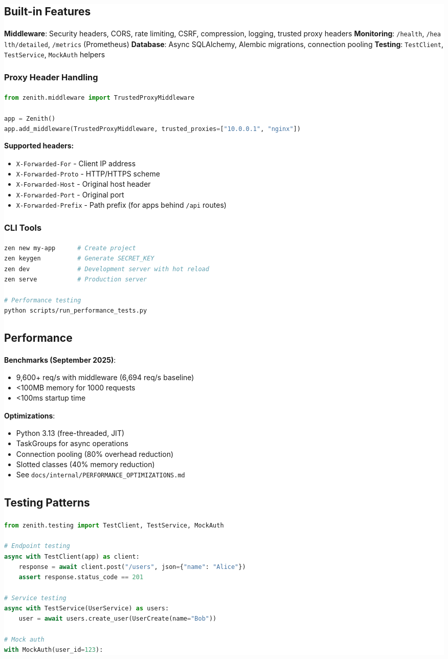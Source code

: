 ## Built-in Features

**Middleware**: Security headers, CORS, rate limiting, CSRF, compression, logging, trusted proxy headers
**Monitoring**: `/health`, `/health/detailed`, `/metrics` (Prometheus)
**Database**: Async SQLAlchemy, Alembic migrations, connection pooling
**Testing**: `TestClient`, `TestService`, `MockAuth` helpers

### Proxy Header Handling
```python
from zenith.middleware import TrustedProxyMiddleware

app = Zenith()
app.add_middleware(TrustedProxyMiddleware, trusted_proxies=["10.0.0.1", "nginx"])
```

**Supported headers:**
- `X-Forwarded-For` - Client IP address
- `X-Forwarded-Proto` - HTTP/HTTPS scheme
- `X-Forwarded-Host` - Original host header
- `X-Forwarded-Port` - Original port
- `X-Forwarded-Prefix` - Path prefix (for apps behind `/api` routes)

### CLI Tools
```bash
zen new my-app      # Create project
zen keygen          # Generate SECRET_KEY
zen dev             # Development server with hot reload
zen serve           # Production server

# Performance testing
python scripts/run_performance_tests.py
```

## Performance

**Benchmarks (September 2025)**:
- 9,600+ req/s with middleware (6,694 req/s baseline)
- <100MB memory for 1000 requests
- <100ms startup time

**Optimizations**:
- Python 3.13 (free-threaded, JIT)
- TaskGroups for async operations
- Connection pooling (80% overhead reduction)
- Slotted classes (40% memory reduction)
- See `docs/internal/PERFORMANCE_OPTIMIZATIONS.md`

## Testing Patterns

```python
from zenith.testing import TestClient, TestService, MockAuth

# Endpoint testing
async with TestClient(app) as client:
    response = await client.post("/users", json={"name": "Alice"})
    assert response.status_code == 201

# Service testing
async with TestService(UserService) as users:
    user = await users.create_user(UserCreate(name="Bob"))

# Mock auth
with MockAuth(user_id=123):
```